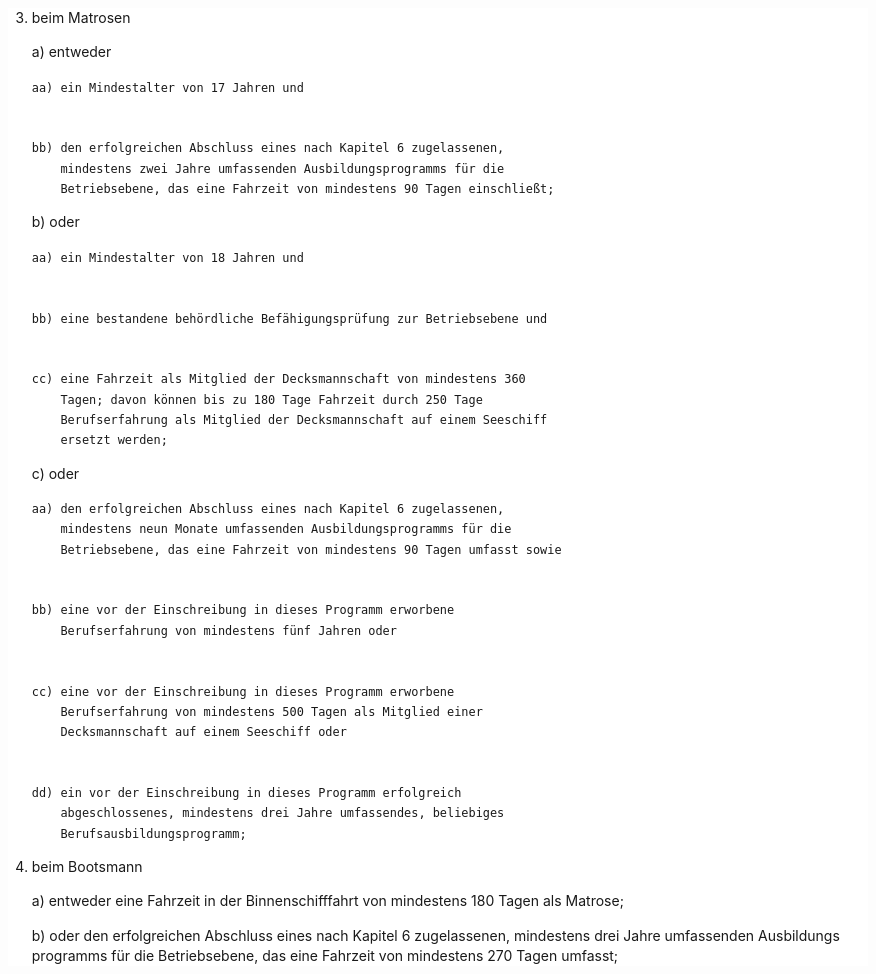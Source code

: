 



3.  beim Matrosen

    a)  entweder

        aa) ein Mindestalter von 17 Jahren und


        bb) den erfolgreichen Abschluss eines nach Kapitel 6 zugelassenen,
            mindestens zwei Jahre umfassenden Ausbildungsprogramms für die
            Betriebsebene, das eine Fahrzeit von mindestens 90 Tagen einschließt;





    b)  oder

        aa) ein Mindestalter von 18 Jahren und


        bb) eine bestandene behördliche Befähigungsprüfung zur Betriebsebene und


        cc) eine Fahrzeit als Mitglied der Decksmannschaft von mindestens 360
            Tagen; davon können bis zu 180 Tage Fahrzeit durch 250 Tage
            Berufserfahrung als Mitglied der Decksmannschaft auf einem Seeschiff
            ersetzt werden;





    c)  oder

        aa) den erfolgreichen Abschluss eines nach Kapitel 6 zugelassenen,
            mindestens neun Monate umfassenden Ausbildungsprogramms für die
            Betriebsebene, das eine Fahrzeit von mindestens 90 Tagen umfasst sowie


        bb) eine vor der Einschreibung in dieses Programm erworbene
            Berufserfahrung von mindestens fünf Jahren oder


        cc) eine vor der Einschreibung in dieses Programm erworbene
            Berufserfahrung von mindestens 500 Tagen als Mitglied einer
            Decksmannschaft auf einem Seeschiff oder


        dd) ein vor der Einschreibung in dieses Programm erfolgreich
            abgeschlossenes, mindestens drei Jahre umfassendes, beliebiges
            Berufsausbildungsprogramm;








4.  beim Bootsmann

    a)  entweder eine Fahrzeit in der Binnenschifffahrt von mindestens 180
        Tagen als Matrose;


    b)  oder den erfolgreichen Abschluss eines nach Kapitel 6 zugelassenen,
        mindestens drei Jahre umfassenden Ausbildungs programms für die
        Betriebsebene, das eine Fahrzeit von mindestens 270 Tagen umfasst;
